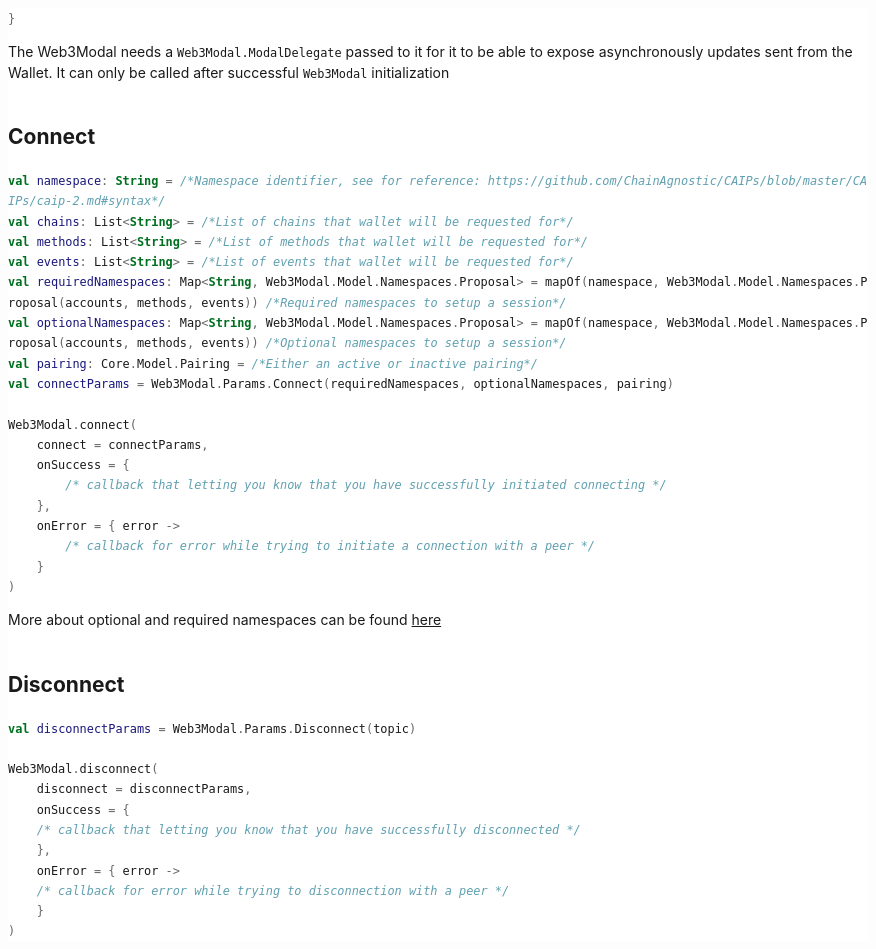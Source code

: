 ````kotlin
}
````

The Web3Modal needs a `Web3Modal.ModalDelegate` passed to it for it to be able to expose asynchronously updates sent from the Wallet. It can only be called after successful `Web3Modal` initialization


#

## Connect

````kotlin
val namespace: String = /*Namespace identifier, see for reference: https://github.com/ChainAgnostic/CAIPs/blob/master/CAIPs/caip-2.md#syntax*/
val chains: List<String> = /*List of chains that wallet will be requested for*/
val methods: List<String> = /*List of methods that wallet will be requested for*/
val events: List<String> = /*List of events that wallet will be requested for*/
val requiredNamespaces: Map<String, Web3Modal.Model.Namespaces.Proposal> = mapOf(namespace, Web3Modal.Model.Namespaces.Proposal(accounts, methods, events)) /*Required namespaces to setup a session*/
val optionalNamespaces: Map<String, Web3Modal.Model.Namespaces.Proposal> = mapOf(namespace, Web3Modal.Model.Namespaces.Proposal(accounts, methods, events)) /*Optional namespaces to setup a session*/
val pairing: Core.Model.Pairing = /*Either an active or inactive pairing*/
val connectParams = Web3Modal.Params.Connect(requiredNamespaces, optionalNamespaces, pairing)

Web3Modal.connect(
    connect = connectParams,
    onSuccess = { 
        /* callback that letting you know that you have successfully initiated connecting */ 
    }, 
    onError = { error -> 
        /* callback for error while trying to initiate a connection with a peer */ 
    }
)
````

More about optional and required namespaces can be found [here](https://github.com/ChainAgnostic/CAIPs/blob/master/CAIPs/caip-25.md)

#
## Disconnect

````kotlin
val disconnectParams = Web3Modal.Params.Disconnect(topic)

Web3Modal.disconnect(
    disconnect = disconnectParams,
    onSuccess = { 
    /* callback that letting you know that you have successfully disconnected */ 
    },
    onError = { error ->
    /* callback for error while trying to disconnection with a peer */ 
    }
)
````
